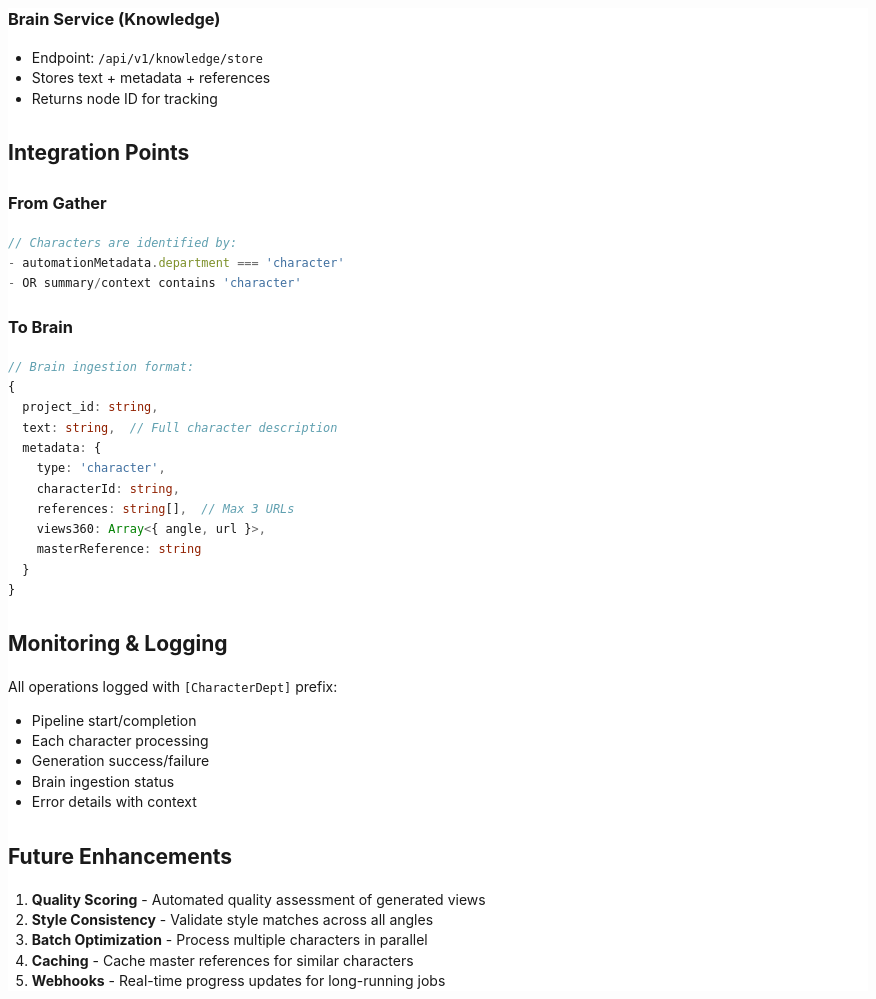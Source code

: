 ### Brain Service (Knowledge)
- Endpoint: `/api/v1/knowledge/store`
- Stores text + metadata + references
- Returns node ID for tracking

## Integration Points

### From Gather
```typescript
// Characters are identified by:
- automationMetadata.department === 'character'
- OR summary/context contains 'character'
```

### To Brain
```typescript
// Brain ingestion format:
{
  project_id: string,
  text: string,  // Full character description
  metadata: {
    type: 'character',
    characterId: string,
    references: string[],  // Max 3 URLs
    views360: Array<{ angle, url }>,
    masterReference: string
  }
}
```

## Monitoring & Logging

All operations logged with `[CharacterDept]` prefix:
- Pipeline start/completion
- Each character processing
- Generation success/failure
- Brain ingestion status
- Error details with context

## Future Enhancements

1. **Quality Scoring** - Automated quality assessment of generated views
2. **Style Consistency** - Validate style matches across all angles
3. **Batch Optimization** - Process multiple characters in parallel
4. **Caching** - Cache master references for similar characters
5. **Webhooks** - Real-time progress updates for long-running jobs

